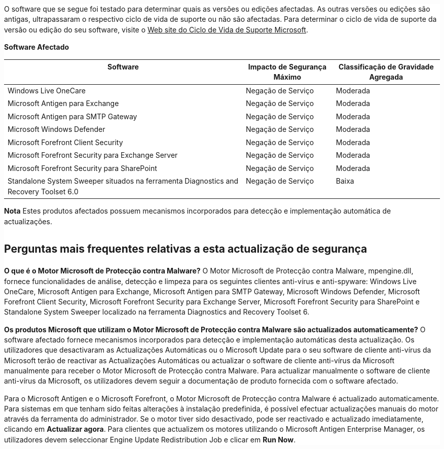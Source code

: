 O software que se segue foi testado para determinar quais as versões ou edições afectadas. As outras versões ou edições são antigas, ultrapassaram o respectivo ciclo de vida de suporte ou não são afectadas. Para determinar o ciclo de vida de suporte da versão ou edição do seu software, visite o [Web site do Ciclo de Vida de Suporte Microsoft](http://support.microsoft.com/lifecycle/).

**Software Afectado**

| Software                                                                              | Impacto de Segurança Máximo | Classificação de Gravidade Agregada |
|---------------------------------------------------------------------------------------|-----------------------------|-------------------------------------|
| Windows Live OneCare                                                                  | Negação de Serviço          | Moderada                            |
| Microsoft Antigen para Exchange                                                       | Negação de Serviço          | Moderada                            |
| Microsoft Antigen para SMTP Gateway                                                   | Negação de Serviço          | Moderada                            |
| Microsoft Windows Defender                                                            | Negação de Serviço          | Moderada                            |
| Microsoft Forefront Client Security                                                   | Negação de Serviço          | Moderada                            |
| Microsoft Forefront Security para Exchange Server                                     | Negação de Serviço          | Moderada                            |
| Microsoft Forefront Security para SharePoint                                          | Negação de Serviço          | Moderada                            |
| Standalone System Sweeper situados na ferramenta Diagnostics and Recovery Toolset 6.0 | Negação de Serviço          | Baixa                               |

**Nota** Estes produtos afectados possuem mecanismos incorporados para detecção e implementação automática de actualizações.

Perguntas mais frequentes relativas a esta actualização de segurança
--------------------------------------------------------------------

<span></span>
**O que é o Motor Microsoft de Protecção contra Malware?**
O Motor Microsoft de Protecção contra Malware, mpengine.dll, fornece funcionalidades de análise, detecção e limpeza para os seguintes clientes anti-vírus e anti-spyware: Windows Live OneCare, Microsoft Antigen para Exchange, Microsoft Antigen para SMTP Gateway, Microsoft Windows Defender, Microsoft Forefront Client Security, Microsoft Forefront Security para Exchange Server, Microsoft Forefront Security para SharePoint e Standalone System Sweeper localizado na ferramenta Diagnostics and Recovery Toolset 6.

**Os produtos Microsoft que utilizam o Motor Microsoft de Protecção contra Malware são actualizados automaticamente?**
O software afectado fornece mecanismos incorporados para detecção e implementação automáticas desta actualização. Os utilizadores que desactivaram as Actualizações Automáticas ou o Microsoft Update para o seu software de cliente anti-vírus da Microsoft terão de reactivar as Actualizações Automáticas ou actualizar o software de cliente anti-vírus da Microsoft manualmente para receber o Motor Microsoft de Protecção contra Malware. Para actualizar manualmente o software de cliente anti-vírus da Microsoft, os utilizadores devem seguir a documentação de produto fornecida com o software afectado.

Para o Microsoft Antigen e o Microsoft Forefront, o Motor Microsoft de Protecção contra Malware é actualizado automaticamente. Para sistemas em que tenham sido feitas alterações à instalação predefinida, é possível efectuar actualizações manuais do motor através da ferramenta do administrador. Se o motor tiver sido desactivado, pode ser reactivado e actualizado imediatamente, clicando em **Actualizar agora**. Para clientes que actualizem os motores utilizando o Microsoft Antigen Enterprise Manager, os utilizadores devem seleccionar Engine Update Redistribution Job e clicar em **Run Now**.
